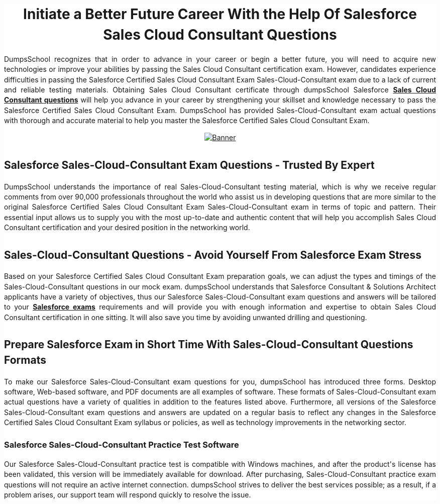 
<h1 style="text-align: center;"><strong>Initiate a Better Future Career With the Help Of Salesforce Sales Cloud Consultant Questions</strong></h1>

<p style="text-align: justify;">DumpsSchool recognizes that in order to advance in your career or begin a better future, you will need to acquire new technologies or improve your abilities by passing the Sales Cloud Consultant certification exam. However, candidates experience difficulties in passing the Salesforce Certified Sales Cloud Consultant Exam Sales-Cloud-Consultant exam due to a lack of current and reliable testing materials. Obtaining Sales Cloud Consultant certificate through dumpsSchool Salesforce <strong><a href="https://www.dumpsschool.com/sales-cloud-consultant-exam-dumps.html">Sales Cloud Consultant questions</a></strong> will help you advance in your career by strengthening your skillset and knowledge necessary to pass the Salesforce Certified Sales Cloud Consultant Exam. DumpsSchool has provided Sales-Cloud-Consultant exam actual questions with thorough and accurate material to help you master the Salesforce Certified Sales Cloud Consultant Exam.</p>

<p style="text-align: center;"><a href="https://www.dumpsschool.com/sales-cloud-consultant-exam-dumps.html" rel="nofollow"><img width="100%" src="https://www.thequestionanswers.com/wp-content/uploads/2022/03/6206422-scaled.webp" alt="Banner"/></a></p>

<h2><strong>Salesforce Sales-Cloud-Consultant Exam Questions - Trusted By Expert</strong></h2>

<p style="text-align: justify;">DumpsSchool understands the importance of real Sales-Cloud-Consultant testing material, which is why we receive regular comments from over 90,000 professionals throughout the world who assist us in developing questions that are more similar to the original Salesforce Certified Sales Cloud Consultant Exam Sales-Cloud-Consultant exam in terms of topic and pattern. Their essential input allows us to supply you with the most up-to-date and authentic content that will help you accomplish Sales Cloud Consultant certification and your desired position in the networking world.</p>

<h2><strong>Sales-Cloud-Consultant Questions - Avoid Yourself From Salesforce Exam Stress</strong></h2>

<p style="text-align: justify;">Based on your Salesforce Certified Sales Cloud Consultant Exam preparation goals, we can adjust the types and timings of the Sales-Cloud-Consultant questions in our mock exam. dumpsSchool understands that Salesforce Consultant & Solutions Architect applicants have a variety of objectives, thus our Salesforce Sales-Cloud-Consultant exam questions and answers will be tailored to your <strong><a href="https://www.dumpsschool.com/salesforce-braindumps.html">Salesforce exams</a></strong> requirements and will provide you with enough information and expertise to obtain Sales Cloud Consultant certification in one sitting. It will also save you time by avoiding unwanted drilling and questioning.</p>

<h2><strong>Prepare Salesforce Exam in Short Time With Sales-Cloud-Consultant Questions Formats</strong></h2>

<p style="text-align: justify;">To make our Salesforce Sales-Cloud-Consultant exam questions for you, dumpsSchool has introduced three forms. Desktop software, Web-based software, and PDF documents are all examples of software. These formats of Sales-Cloud-Consultant exam actual questions have a variety of qualities in addition to the features listed above. Furthermore, all versions of the Salesforce Sales-Cloud-Consultant exam questions and answers are updated on a regular basis to reflect any changes in the Salesforce Certified Sales Cloud Consultant Exam syllabus or policies, as well as technology improvements in the networking sector.</p>

<h3><strong>Salesforce Sales-Cloud-Consultant Practice Test Software</strong></h3>

<p style="text-align: justify;">Our Salesforce Sales-Cloud-Consultant practice test is compatible with Windows machines, and after the product's license has been validated, this version will be immediately available for download. After purchasing, Sales-Cloud-Consultant practice exam questions will not require an active internet connection. dumpsSchool strives to deliver the best services possible; as a result, if a problem arises, our support team will respond quickly to resolve the issue.</p>
